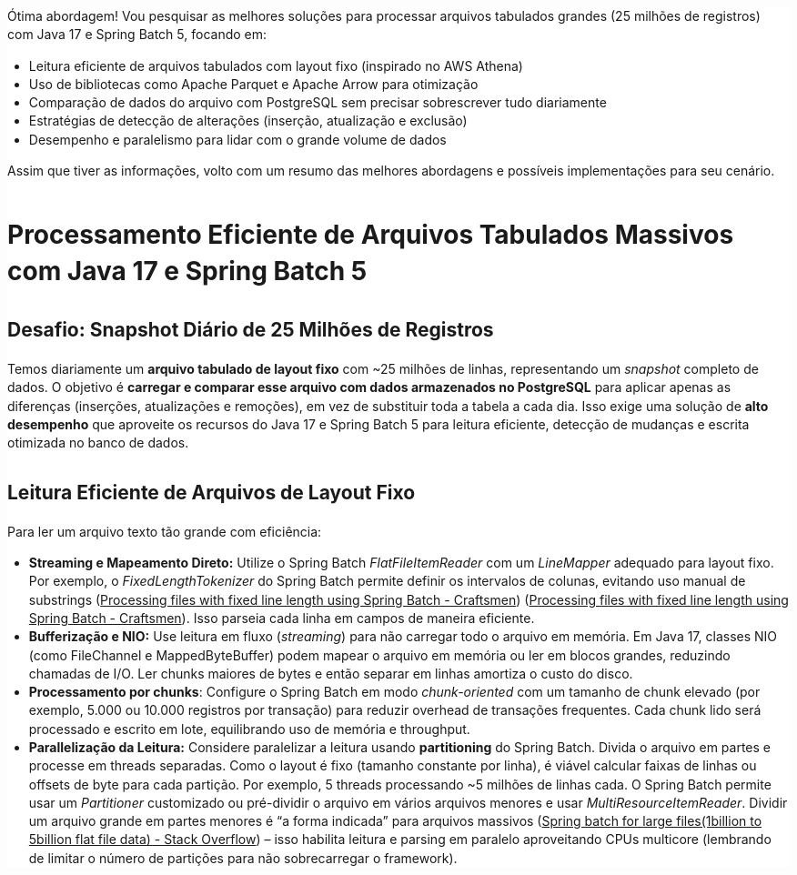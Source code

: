 Ótima abordagem! Vou pesquisar as melhores soluções para processar arquivos tabulados grandes (25 milhões de registros) com Java 17 e Spring Batch 5, focando em:

- Leitura eficiente de arquivos tabulados com layout fixo (inspirado no AWS Athena)
- Uso de bibliotecas como Apache Parquet e Apache Arrow para otimização
- Comparação de dados do arquivo com PostgreSQL sem precisar sobrescrever tudo diariamente
- Estratégias de detecção de alterações (inserção, atualização e exclusão)
- Desempenho e paralelismo para lidar com o grande volume de dados

Assim que tiver as informações, volto com um resumo das melhores abordagens e possíveis implementações para seu cenário.

# Processamento Eficiente de Arquivos Tabulados Massivos com Java 17 e Spring Batch 5

## Desafio: Snapshot Diário de 25 Milhões de Registros  
Temos diariamente um **arquivo tabulado de layout fixo** com ~25 milhões de linhas, representando um _snapshot_ completo de dados. O objetivo é **carregar e comparar esse arquivo com dados armazenados no PostgreSQL** para aplicar apenas as diferenças (inserções, atualizações e remoções), em vez de substituir toda a tabela a cada dia. Isso exige uma solução de **alto desempenho** que aproveite os recursos do Java 17 e Spring Batch 5 para leitura eficiente, detecção de mudanças e escrita otimizada no banco de dados.

## Leitura Eficiente de Arquivos de Layout Fixo  
Para ler um arquivo texto tão grande com eficiência:  

- **Streaming e Mapeamento Direto:** Utilize o Spring Batch _FlatFileItemReader_ com um _LineMapper_ adequado para layout fixo. Por exemplo, o _FixedLengthTokenizer_ do Spring Batch permite definir os intervalos de colunas, evitando uso manual de substrings ([Processing files with fixed line length using Spring Batch - Craftsmen](https://craftsmen.nl/processing-files-with-fixed-line-length-using-spring-batch/#:~:text=The%20advantage%20of%20using%20a,much%20clearer%20for%20the%20reader)) ([Processing files with fixed line length using Spring Batch - Craftsmen](https://craftsmen.nl/processing-files-with-fixed-line-length-using-spring-batch/#:~:text=public%20FixedLengthTokenizer%20createLineTokenizer%28%29%20,getColumnRanges)). Isso parseia cada linha em campos de maneira eficiente.  
- **Bufferização e NIO:** Use leitura em fluxo (_streaming_) para não carregar todo o arquivo em memória. Em Java 17, classes NIO (como FileChannel e MappedByteBuffer) podem mapear o arquivo em memória ou ler em blocos grandes, reduzindo chamadas de I/O. Ler chunks maiores de bytes e então separar em linhas amortiza o custo do disco.  
- **Processamento por **chunks****: Configure o Spring Batch em modo *chunk-oriented* com um tamanho de chunk elevado (por exemplo, 5.000 ou 10.000 registros por transação) para reduzir overhead de transações frequentes. Cada chunk lido será processado e escrito em lote, equilibrando uso de memória e throughput.  
- **Parallelização da Leitura:** Considere paralelizar a leitura usando **partitioning** do Spring Batch. Divida o arquivo em partes e processe em threads separadas. Como o layout é fixo (tamanho constante por linha), é viável calcular faixas de linhas ou offsets de byte para cada partição. Por exemplo, 5 threads processando ~5 milhões de linhas cada. O Spring Batch permite usar um *Partitioner* customizado ou pré-dividir o arquivo em vários arquivos menores e usar *MultiResourceItemReader*. Dividir um arquivo grande em partes menores é “a forma indicada” para arquivos massivos ([Spring batch for large files(1billion to 5billion flat file data) - Stack Overflow](https://stackoverflow.com/questions/47933599/spring-batch-for-large-files1billion-to-5billion-flat-file-data#:~:text=Secondly%2C%20you%20are%20correct%20in,can%20be%20easily%20grouped%20later)) – isso habilita leitura e parsing em paralelo aproveitando CPUs multicore (lembrando de limitar o número de partições para não sobrecarregar o framework).  
